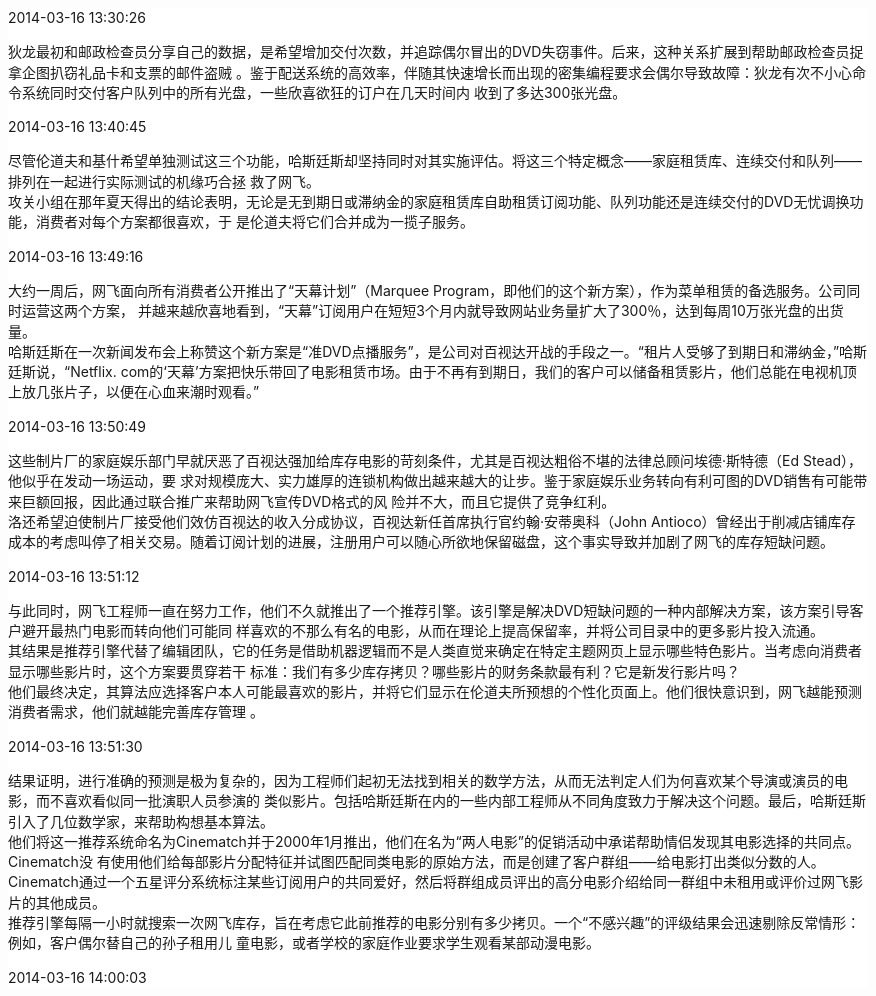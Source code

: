   

2014-03-16 13:30:26

狄龙最初和邮政检查员分享自己的数据，是希望增加交付次数，并追踪偶尔冒出的DVD失窃事件。后来，这种关系扩展到帮助邮政检查员捉拿企图扒窃礼品卡和支票的邮件盗贼
。鉴于配送系统的高效率，伴随其快速增长而出现的密集编程要求会偶尔导致故障：狄龙有次不小心命令系统同时交付客户队列中的所有光盘，一些欣喜欲狂的订户在几天时间内
收到了多达300张光盘。

  

2014-03-16 13:40:45

尽管伦道夫和基什希望单独测试这三个功能，哈斯廷斯却坚持同时对其实施评估。将这三个特定概念——家庭租赁库、连续交付和队列——排列在一起进行实际测试的机缘巧合拯
救了网飞。  
攻关小组在那年夏天得出的结论表明，无论是无到期日或滞纳金的家庭租赁库自助租赁订阅功能、队列功能还是连续交付的DVD无忧调换功能，消费者对每个方案都很喜欢，于
是伦道夫将它们合并成为一揽子服务。

  

2014-03-16 13:49:16

大约一周后，网飞面向所有消费者公开推出了“天幕计划”（Marquee Program，即他们的这个新方案），作为菜单租赁的备选服务。公司同时运营这两个方案，
并越来越欣喜地看到，“天幕”订阅用户在短短3个月内就导致网站业务量扩大了300％，达到每周10万张光盘的出货量。  
哈斯廷斯在一次新闻发布会上称赞这个新方案是“准DVD点播服务”，是公司对百视达开战的手段之一。“租片人受够了到期日和滞纳金，”哈斯廷斯说，“Netflix.
com的‘天幕’方案把快乐带回了电影租赁市场。由于不再有到期日，我们的客户可以储备租赁影片，他们总能在电视机顶上放几张片子，以便在心血来潮时观看。”

  

2014-03-16 13:50:49

这些制片厂的家庭娱乐部门早就厌恶了百视达强加给库存电影的苛刻条件，尤其是百视达粗俗不堪的法律总顾问埃德·斯特德（Ed Stead），他似乎在发动一场运动，要
求对规模庞大、实力雄厚的连锁机构做出越来越大的让步。鉴于家庭娱乐业务转向有利可图的DVD销售有可能带来巨额回报，因此通过联合推广来帮助网飞宣传DVD格式的风
险并不大，而且它提供了竞争红利。  
洛还希望迫使制片厂接受他们效仿百视达的收入分成协议，百视达新任首席执行官约翰·安蒂奥科（John
Antioco）曾经出于削减店铺库存成本的考虑叫停了相关交易。随着订阅计划的进展，注册用户可以随心所欲地保留磁盘，这个事实导致并加剧了网飞的库存短缺问题。

  

2014-03-16 13:51:12

与此同时，网飞工程师一直在努力工作，他们不久就推出了一个推荐引擎。该引擎是解决DVD短缺问题的一种内部解决方案，该方案引导客户避开最热门电影而转向他们可能同
样喜欢的不那么有名的电影，从而在理论上提高保留率，并将公司目录中的更多影片投入流通。  
其结果是推荐引擎代替了编辑团队，它的任务是借助机器逻辑而不是人类直觉来确定在特定主题网页上显示哪些特色影片。当考虑向消费者显示哪些影片时，这个方案要贯穿若干
标准：我们有多少库存拷贝？哪些影片的财务条款最有利？它是新发行影片吗？  
他们最终决定，其算法应选择客户本人可能最喜欢的影片，并将它们显示在伦道夫所预想的个性化页面上。他们很快意识到，网飞越能预测消费者需求，他们就越能完善库存管理
。

  

2014-03-16 13:51:30

结果证明，进行准确的预测是极为复杂的，因为工程师们起初无法找到相关的数学方法，从而无法判定人们为何喜欢某个导演或演员的电影，而不喜欢看似同一批演职人员参演的
类似影片。包括哈斯廷斯在内的一些内部工程师从不同角度致力于解决这个问题。最后，哈斯廷斯引入了几位数学家，来帮助构想基本算法。  
他们将这一推荐系统命名为Cinematch并于2000年1月推出，他们在名为“两人电影”的促销活动中承诺帮助情侣发现其电影选择的共同点。Cinematch没
有使用他们给每部影片分配特征并试图匹配同类电影的原始方法，而是创建了客户群组——给电影打出类似分数的人。  
Cinematch通过一个五星评分系统标注某些订阅用户的共同爱好，然后将群组成员评出的高分电影介绍给同一群组中未租用或评价过网飞影片的其他成员。  
推荐引擎每隔一小时就搜索一次网飞库存，旨在考虑它此前推荐的电影分别有多少拷贝。一个“不感兴趣”的评级结果会迅速剔除反常情形：例如，客户偶尔替自己的孙子租用儿
童电影，或者学校的家庭作业要求学生观看某部动漫电影。

  

2014-03-16 14:00:03

